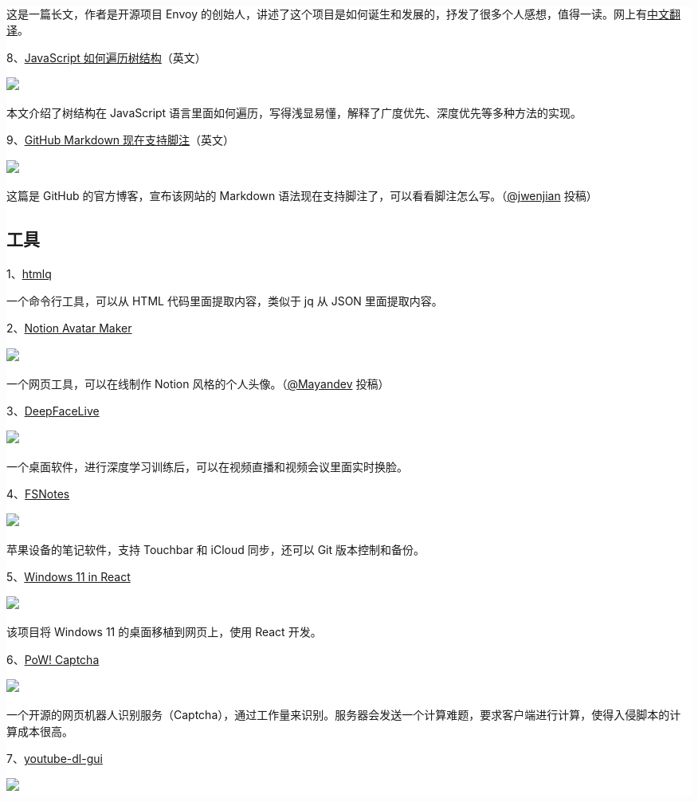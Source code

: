 这是一篇长文，作者是开源项目 Envoy 的创始人，讲述了这个项目是如何诞生和发展的，抒发了很多个人感想，值得一读。网上有[中文翻译](https://cloudnative.to/blog/envoy-oss-5-year/)。

8、[JavaScript 如何遍历树结构](https://stackfull.dev/tree-data-structure-in-javascript)（英文）

![](https://cdn.beekka.com/blogimg/asset/202109/bg2021090704.jpg)

本文介绍了树结构在 JavaScript 语言里面如何遍历，写得浅显易懂，解释了广度优先、深度优先等多种方法的实现。

9、[GitHub Markdown 现在支持脚注](https://github.blog/changelog/2021-09-30-footnotes-now-supported-in-markdown-fields/)（英文）

![](https://cdn.beekka.com/blogimg/asset/202109/bg2021093005.jpg)

这篇是 GitHub 的官方博客，宣布该网站的 Markdown 语法现在支持脚注了，可以看看脚注怎么写。（[@jwenjian](https://github.com/ruanyf/weekly/issues/1982) 投稿）

## 工具

1、[htmlq](https://github.com/mgdm/htmlq)

一个命令行工具，可以从 HTML 代码里面提取内容，类似于 jq 从 JSON 里面提取内容。

2、[Notion Avatar Maker](https://notion-avatar.vercel.app/zh)

![](https://cdn.beekka.com/blogimg/asset/202110/bg2021100504.jpg)

一个网页工具，可以在线制作 Notion 风格的个人头像。（[@Mayandev](https://github.com/ruanyf/weekly/issues/1988) 投稿）

3、[DeepFaceLive](https://github.com/iperov/DeepFaceLive)

![](https://cdn.beekka.com/blogimg/asset/202109/bg2021090814.jpg)

一个桌面软件，进行深度学习训练后，可以在视频直播和视频会议里面实时换脸。

4、[FSNotes](https://fsnot.es/)

![](https://cdn.beekka.com/blogimg/asset/202108/bg2021082304.jpg)

苹果设备的笔记软件，支持 Touchbar 和 iCloud 同步，还可以 Git 版本控制和备份。

5、[Windows 11 in React](https://github.com/blueedgetechno/windows11)

![](https://cdn.beekka.com/blogimg/asset/202108/bg2021082402.jpg)

该项目将 Windows 11 的桌面移植到网页上，使用 React 开发。

6、[PoW! Captcha](https://git.sequentialread.com/forest/pow-captcha)

![](https://cdn.beekka.com/blogimg/asset/202109/bg2021091104.jpg)

一个开源的网页机器人识别服务（Captcha），通过工作量来识别。服务器会发送一个计算难题，要求客户端进行计算，使得入侵脚本的计算成本很高。

7、[youtube-dl-gui](https://github.com/jely2002/youtube-dl-gui)

![](https://cdn.beekka.com/blogimg/asset/202109/bg2021091108.jpg)
